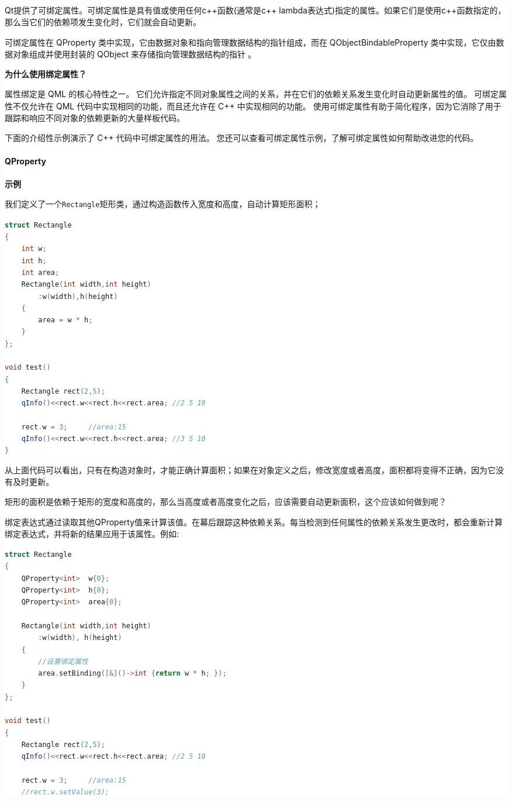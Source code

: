 Qt提供了可绑定属性。可绑定属性是具有值或使用任何c++函数(通常是c++ lambda表达式)指定的属性。如果它们是使用c++函数指定的，那么当它们的依赖项发生变化时，它们就会自动更新。

可绑定属性在 QProperty 类中实现，它由数据对象和指向管理数据结构的指针组成，而在 QObjectBindableProperty 类中实现，它仅由数据对象组成并使用封装的 QObject 来存储指向管理数据结构的指针 。

**为什么使用绑定属性？**

属性绑定是 QML 的核心特性之一。 它们允许指定不同对象属性之间的关系，并在它们的依赖关系发生变化时自动更新属性的值。 可绑定属性不仅允许在 QML 代码中实现相同的功能，而且还允许在 C++ 中实现相同的功能。 使用可绑定属性有助于简化程序，因为它消除了用于跟踪和响应不同对象的依赖更新的大量样板代码。

下面的介绍性示例演示了 C++ 代码中可绑定属性的用法。 您还可以查看可绑定属性示例，了解可绑定属性如何帮助改进您的代码。

#### QProperty

**示例**

我们定义了一个`Rectangle`矩形类，通过构造函数传入宽度和高度，自动计算矩形面积；

```cpp
struct Rectangle
{
    int w;
    int h;
    int area;
    Rectangle(int width,int height)
        :w(width),h(height)
    {
        area = w * h;
    }
};

void test()
{
    Rectangle rect(2,5);
    qInfo()<<rect.w<<rect.h<<rect.area; //2 5 10

    rect.w = 3;     //area:15
    qInfo()<<rect.w<<rect.h<<rect.area; //3 5 10
}
```

从上面代码可以看出，只有在构造对象时，才能正确计算面积；如果在对象定义之后，修改宽度或者高度，面积都将变得不正确，因为它没有及时更新。

矩形的面积是依赖于矩形的宽度和高度的，那么当高度或者高度变化之后，应该需要自动更新面积，这个应该如何做到呢？

绑定表达式通过读取其他QProperty值来计算该值。在幕后跟踪这种依赖关系。每当检测到任何属性的依赖关系发生更改时，都会重新计算绑定表达式，并将新的结果应用于该属性。例如:

```cpp
struct Rectangle
{
    QProperty<int>  w{0};
    QProperty<int>  h{0};
    QProperty<int>  area{0};

    Rectangle(int width,int height)
        :w(width), h(height)
    {
        //设置绑定属性
        area.setBinding([&]()->int {return w * h; });
    }
};

void test()
{
    Rectangle rect(2,5);
    qInfo()<<rect.w<<rect.h<<rect.area; //2 5 10

    rect.w = 3;     //area:15
    //rect.w.setValue(3);
```